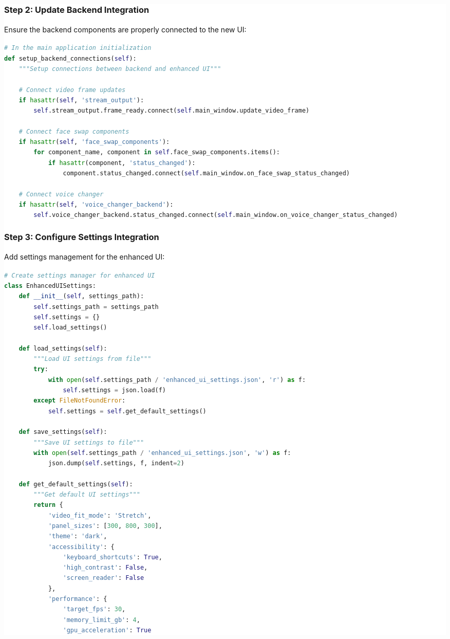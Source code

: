 ### Step 2: Update Backend Integration

Ensure the backend components are properly connected to the new UI:

```python
# In the main application initialization
def setup_backend_connections(self):
    """Setup connections between backend and enhanced UI"""
    
    # Connect video frame updates
    if hasattr(self, 'stream_output'):
        self.stream_output.frame_ready.connect(self.main_window.update_video_frame)
    
    # Connect face swap components
    if hasattr(self, 'face_swap_components'):
        for component_name, component in self.face_swap_components.items():
            if hasattr(component, 'status_changed'):
                component.status_changed.connect(self.main_window.on_face_swap_status_changed)
    
    # Connect voice changer
    if hasattr(self, 'voice_changer_backend'):
        self.voice_changer_backend.status_changed.connect(self.main_window.on_voice_changer_status_changed)
```

### Step 3: Configure Settings Integration

Add settings management for the enhanced UI:

```python
# Create settings manager for enhanced UI
class EnhancedUISettings:
    def __init__(self, settings_path):
        self.settings_path = settings_path
        self.settings = {}
        self.load_settings()
    
    def load_settings(self):
        """Load UI settings from file"""
        try:
            with open(self.settings_path / 'enhanced_ui_settings.json', 'r') as f:
                self.settings = json.load(f)
        except FileNotFoundError:
            self.settings = self.get_default_settings()
    
    def save_settings(self):
        """Save UI settings to file"""
        with open(self.settings_path / 'enhanced_ui_settings.json', 'w') as f:
            json.dump(self.settings, f, indent=2)
    
    def get_default_settings(self):
        """Get default UI settings"""
        return {
            'video_fit_mode': 'Stretch',
            'panel_sizes': [300, 800, 300],
            'theme': 'dark',
            'accessibility': {
                'keyboard_shortcuts': True,
                'high_contrast': False,
                'screen_reader': False
            },
            'performance': {
                'target_fps': 30,
                'memory_limit_gb': 4,
                'gpu_acceleration': True
```